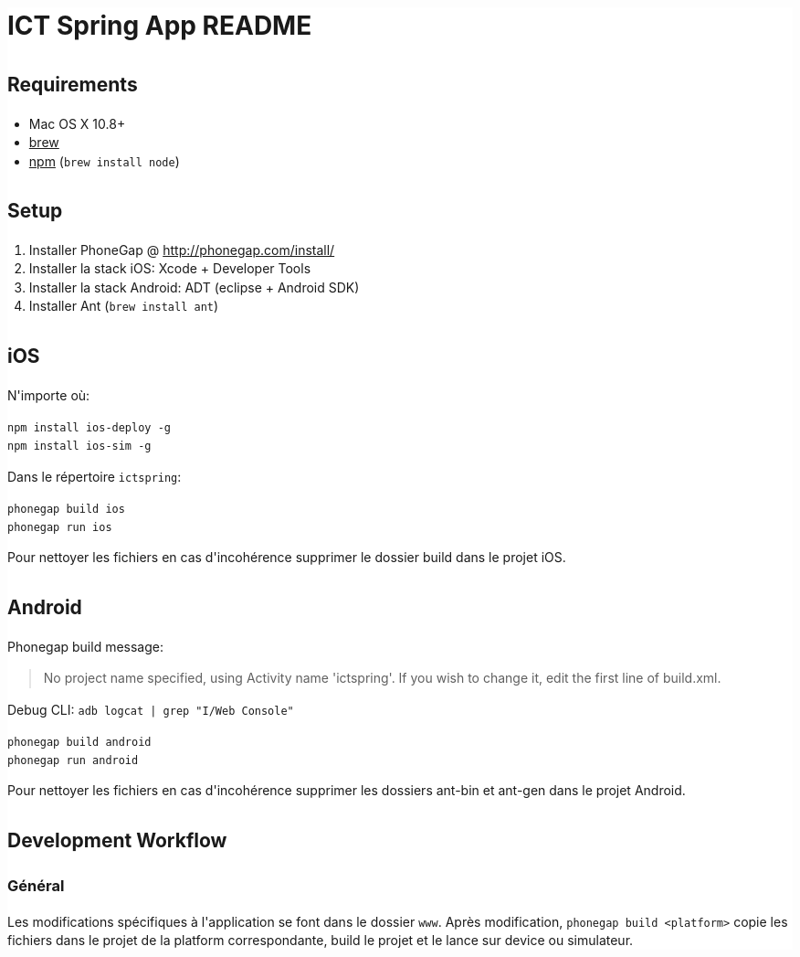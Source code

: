 # ICT Spring App README

## Requirements

- Mac OS X 10.8+
- [brew](http://brew.sh/)
- [npm](https://www.npmjs.org/) (`brew install node`)

## Setup

1. Installer PhoneGap @ http://phonegap.com/install/
2. Installer la stack iOS: Xcode + Developer Tools
3. Installer la stack Android: ADT (eclipse + Android SDK)
4. Installer Ant (`brew install ant`)

## iOS

N'importe où:

    npm install ios-deploy -g
    npm install ios-sim -g

Dans le répertoire `ictspring`:

    phonegap build ios
    phonegap run ios

Pour nettoyer les fichiers en cas d'incohérence
supprimer le dossier build dans le projet iOS.

## Android

Phonegap build message:
> No project name specified, using Activity name 'ictspring'.
> If you wish to change it, edit the first line of build.xml.

Debug CLI: `adb logcat | grep "I/Web Console"`

    phonegap build android
    phonegap run android

Pour nettoyer les fichiers en cas d'incohérence
supprimer les dossiers ant-bin et ant-gen dans le projet Android.

## Development Workflow

### Général

Les modifications spécifiques à l'application se font dans le dossier `www`.
Après modification, `phonegap build <platform>` copie les fichiers dans le projet
de la platform correspondante, build le projet et le lance sur device ou simulateur.
